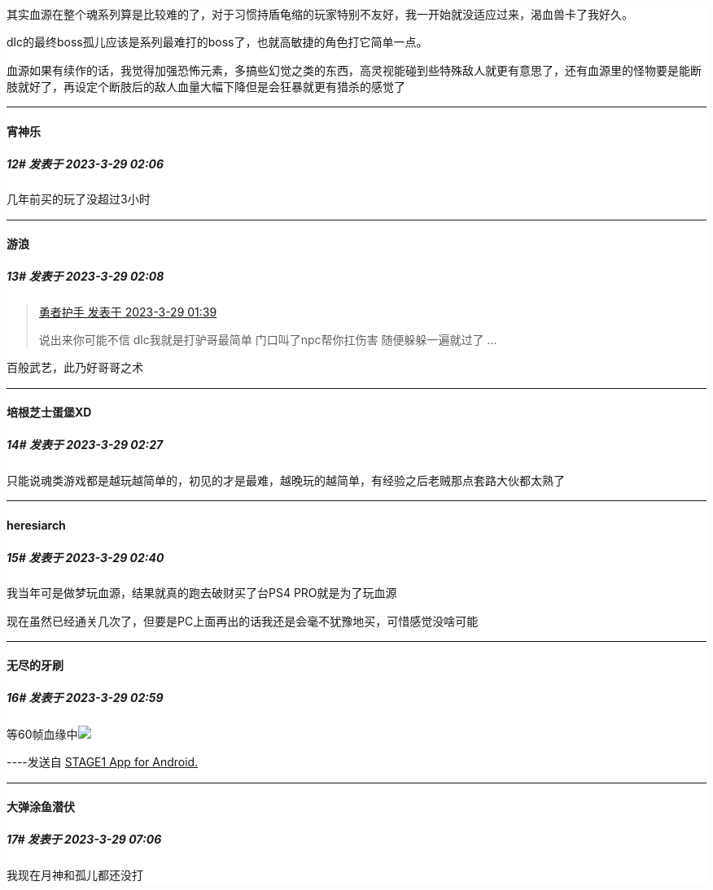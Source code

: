 其实血源在整个魂系列算是比较难的了，对于习惯持盾龟缩的玩家特别不友好，我一开始就没适应过来，渴血兽卡了我好久。

dlc的最终boss孤儿应该是系列最难打的boss了，也就高敏捷的角色打它简单一点。

血源如果有续作的话，我觉得加强恐怖元素，多搞些幻觉之类的东西，高灵视能碰到些特殊敌人就更有意思了，还有血源里的怪物要是能断肢就好了，再设定个断肢后的敌人血量大幅下降但是会狂暴就更有猎杀的感觉了

*****

####  宵神乐  
##### 12#       发表于 2023-3-29 02:06

几年前买的玩了没超过3小时

*****

####  游浪  
##### 13#       发表于 2023-3-29 02:08

<blockquote><a href="httphttps://bbs.saraba1st.com/2b/forum.php?mod=redirect&amp;goto=findpost&amp;pid=60257944&amp;ptid=2126374" target="_blank">勇者护手 发表于 2023-3-29 01:39</a>

说出来你可能不信 dlc我就是打驴哥最简单 门口叫了npc帮你扛伤害 随便躲躲一遍就过了 ...</blockquote>
百般武艺，此乃好哥哥之术

*****

####  培根芝士蛋堡XD  
##### 14#       发表于 2023-3-29 02:27

只能说魂类游戏都是越玩越简单的，初见的才是最难，越晚玩的越简单，有经验之后老贼那点套路大伙都太熟了

*****

####  heresiarch  
##### 15#       发表于 2023-3-29 02:40

我当年可是做梦玩血源，结果就真的跑去破财买了台PS4 PRO就是为了玩血源

现在虽然已经通关几次了，但要是PC上面再出的话我还是会毫不犹豫地买，可惜感觉没啥可能

*****

####  无尽的牙刷  
##### 16#       发表于 2023-3-29 02:59

等60帧血缘中<img src="https://static.saraba1st.com/image/smiley/face2017/001.png" referrerpolicy="no-referrer">

----发送自 [STAGE1 App for Android.](http://stage1.5j4m.com/?1.37)

*****

####  大弹涂鱼潜伏  
##### 17#       发表于 2023-3-29 07:06

我现在月神和孤儿都还没打
